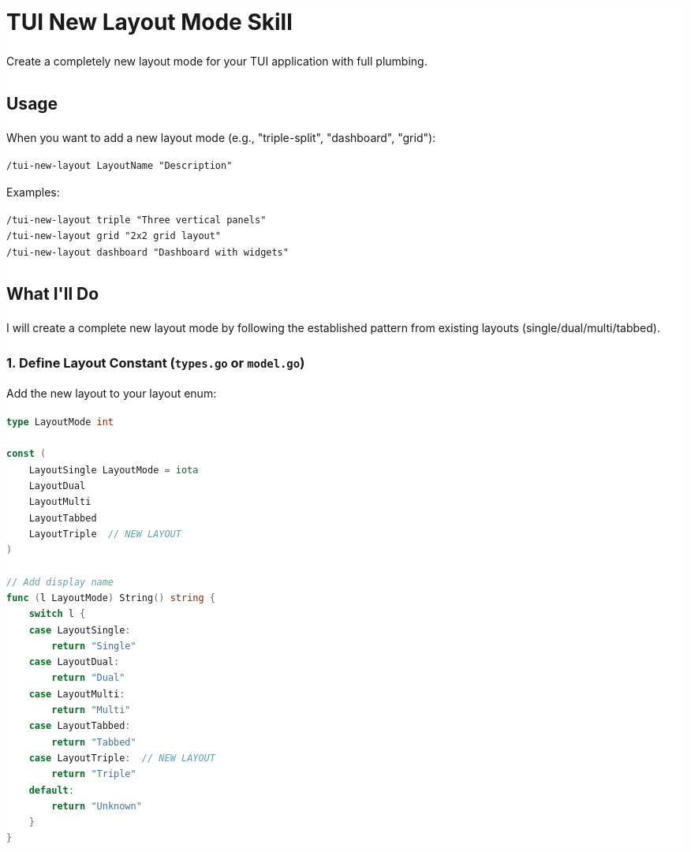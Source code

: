 # TUI New Layout Mode Skill

Create a completely new layout mode for your TUI application with full plumbing.

## Usage

When you want to add a new layout mode (e.g., "triple-split", "dashboard", "grid"):

```
/tui-new-layout LayoutName "Description"
```

Examples:
```
/tui-new-layout triple "Three vertical panels"
/tui-new-layout grid "2x2 grid layout"
/tui-new-layout dashboard "Dashboard with widgets"
```

## What I'll Do

I will create a complete new layout mode by following the established pattern from existing layouts (single/dual/multi/tabbed).

### 1. Define Layout Constant (`types.go` or `model.go`)

Add the new layout to your layout enum:

```go
type LayoutMode int

const (
    LayoutSingle LayoutMode = iota
    LayoutDual
    LayoutMulti
    LayoutTabbed
    LayoutTriple  // NEW LAYOUT
)

// Add display name
func (l LayoutMode) String() string {
    switch l {
    case LayoutSingle:
        return "Single"
    case LayoutDual:
        return "Dual"
    case LayoutMulti:
        return "Multi"
    case LayoutTabbed:
        return "Tabbed"
    case LayoutTriple:  // NEW LAYOUT
        return "Triple"
    default:
        return "Unknown"
    }
}
```
